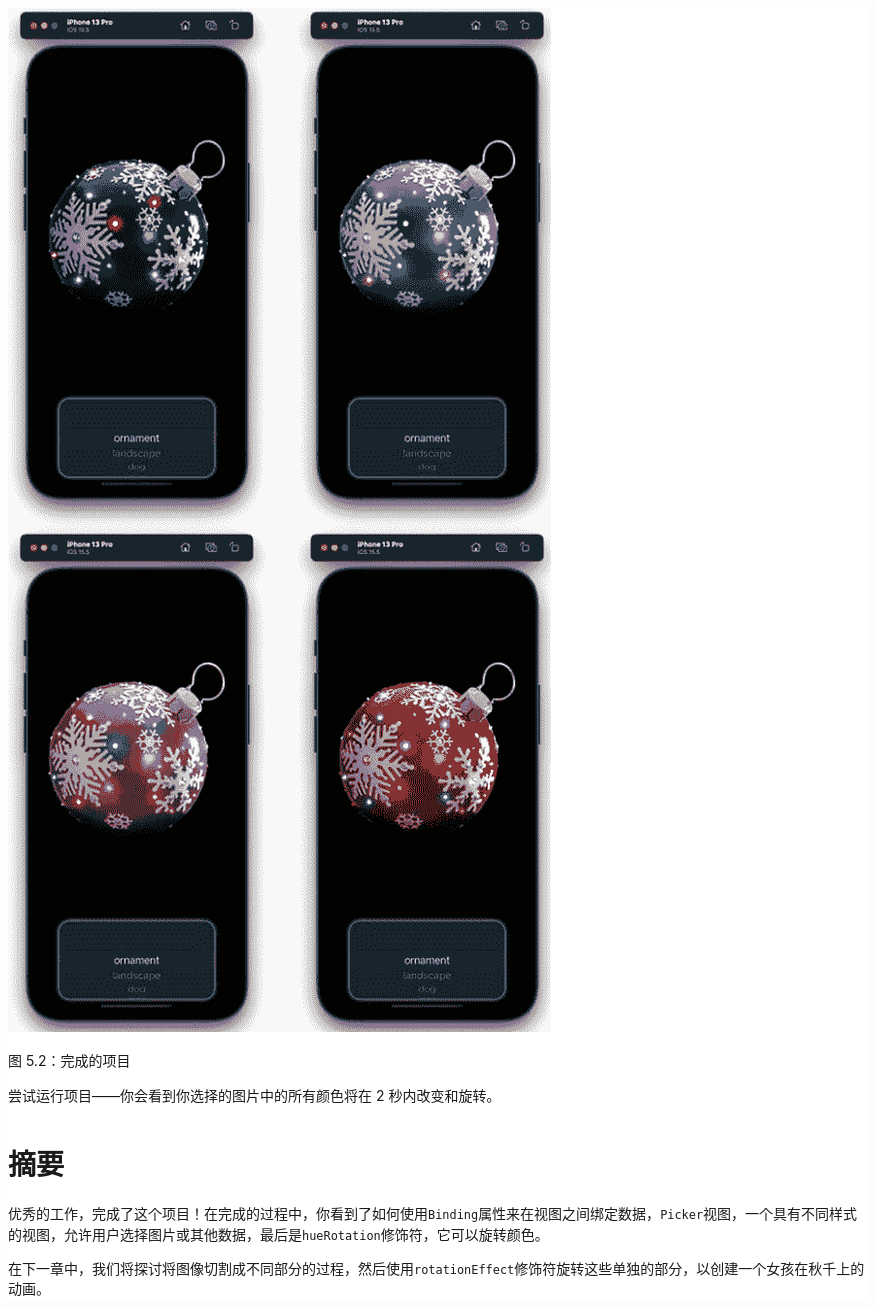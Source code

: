 ![图 5.2：完成的项目](img/B18674_05_02.jpg)

图 5.2：完成的项目

尝试运行项目——你会看到你选择的图片中的所有颜色将在 2 秒内改变和旋转。

# 摘要

优秀的工作，完成了这个项目！在完成的过程中，你看到了如何使用`Binding`属性来在视图之间绑定数据，`Picker`视图，一个具有不同样式的视图，允许用户选择图片或其他数据，最后是`hueRotation`修饰符，它可以旋转颜色。

在下一章中，我们将探讨将图像切割成不同部分的过程，然后使用`rotationEffect`修饰符旋转这些单独的部分，以创建一个女孩在秋千上的动画。
